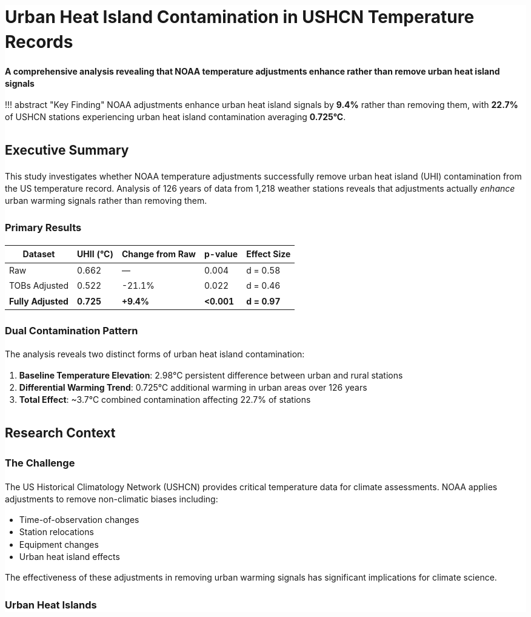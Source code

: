 # Urban Heat Island Contamination in USHCN Temperature Records

**A comprehensive analysis revealing that NOAA temperature adjustments enhance rather than remove urban heat island signals**

!!! abstract "Key Finding"
NOAA adjustments enhance urban heat island signals by **9.4%** rather than removing them, with **22.7%** of USHCN stations experiencing urban heat island contamination averaging **0.725°C**.

## Executive Summary

This study investigates whether NOAA temperature adjustments successfully remove urban heat island (UHI) contamination from the US temperature record. Analysis of 126 years of data from 1,218 weather stations reveals that adjustments actually _enhance_ urban warming signals rather than removing them.

### Primary Results

| Dataset            | UHII (°C) | Change from Raw | p-value    | Effect Size  |
| ------------------ | --------- | --------------- | ---------- | ------------ |
| Raw                | 0.662     | —               | 0.004      | d = 0.58     |
| TOBs Adjusted      | 0.522     | -21.1%          | 0.022      | d = 0.46     |
| **Fully Adjusted** | **0.725** | **+9.4%**       | **<0.001** | **d = 0.97** |

### Dual Contamination Pattern

The analysis reveals two distinct forms of urban heat island contamination:

1. **Baseline Temperature Elevation**: 2.98°C persistent difference between urban and rural stations
2. **Differential Warming Trend**: 0.725°C additional warming in urban areas over 126 years
3. **Total Effect**: ~3.7°C combined contamination affecting 22.7% of stations

## Research Context

### The Challenge

The US Historical Climatology Network (USHCN) provides critical temperature data for climate assessments. NOAA applies adjustments to remove non-climatic biases including:

- Time-of-observation changes
- Station relocations
- Equipment changes
- Urban heat island effects

The effectiveness of these adjustments in removing urban warming signals has significant implications for climate science.

### Urban Heat Islands
